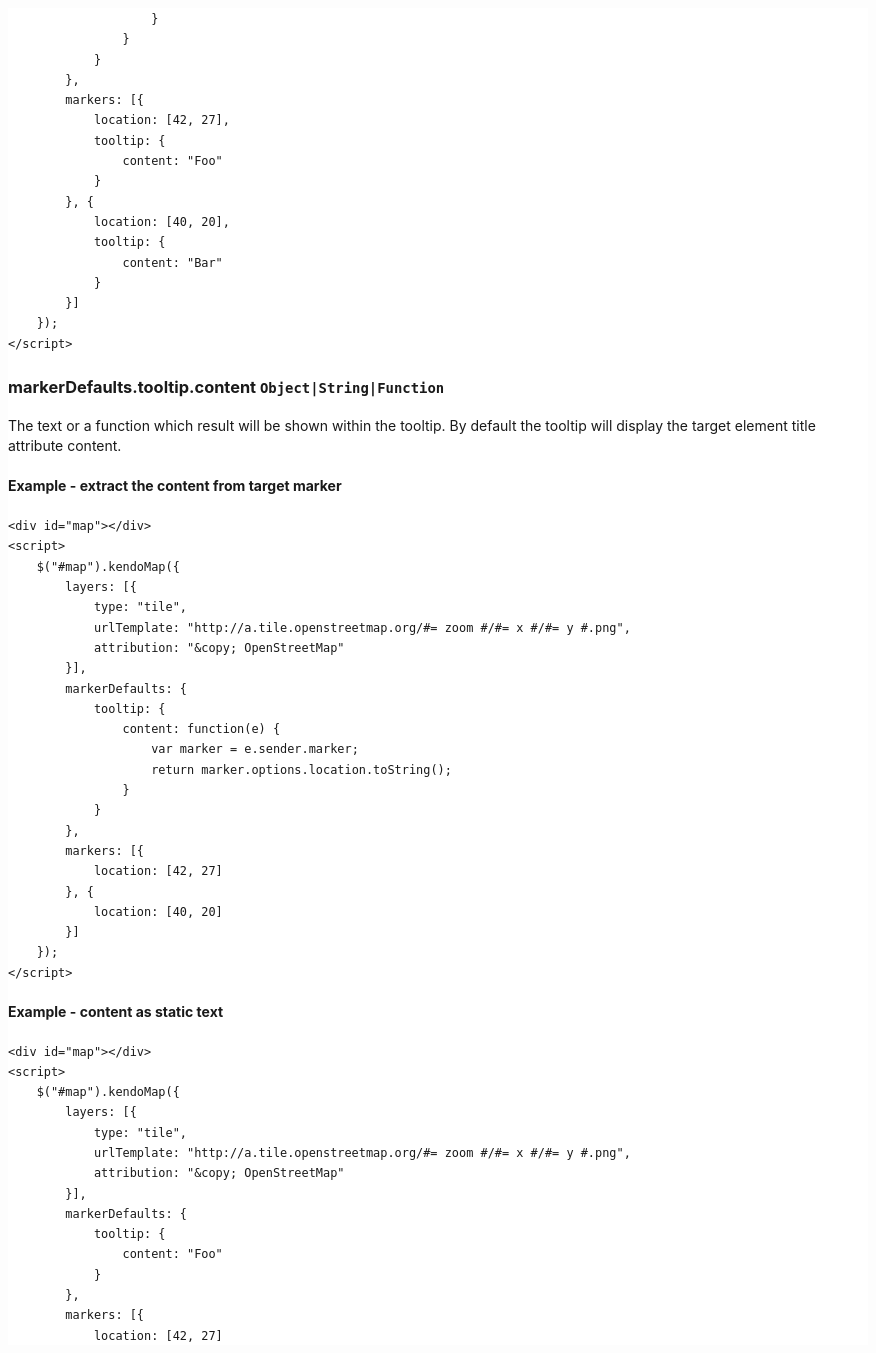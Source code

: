                         }
                    }
                }
            },
            markers: [{
                location: [42, 27],
                tooltip: {
                    content: "Foo"
                }
            }, {
                location: [40, 20],
                tooltip: {
                    content: "Bar"
                }
            }]
        });
    </script>

### markerDefaults.tooltip.content `Object|String|Function`

The text or a function which result will be shown within the tooltip.
By default the tooltip will display the target element title attribute content.

#### Example - extract the content from target marker
    <div id="map"></div>
    <script>
        $("#map").kendoMap({
            layers: [{
                type: "tile",
                urlTemplate: "http://a.tile.openstreetmap.org/#= zoom #/#= x #/#= y #.png",
                attribution: "&copy; OpenStreetMap"
            }],
            markerDefaults: {
                tooltip: {
                    content: function(e) {
                        var marker = e.sender.marker;
                        return marker.options.location.toString();
                    }
                }
            },
            markers: [{
                location: [42, 27]
            }, {
                location: [40, 20]
            }]
        });
    </script>

#### Example - content as static text
    <div id="map"></div>
    <script>
        $("#map").kendoMap({
            layers: [{
                type: "tile",
                urlTemplate: "http://a.tile.openstreetmap.org/#= zoom #/#= x #/#= y #.png",
                attribution: "&copy; OpenStreetMap"
            }],
            markerDefaults: {
                tooltip: {
                    content: "Foo"
                }
            },
            markers: [{
                location: [42, 27]